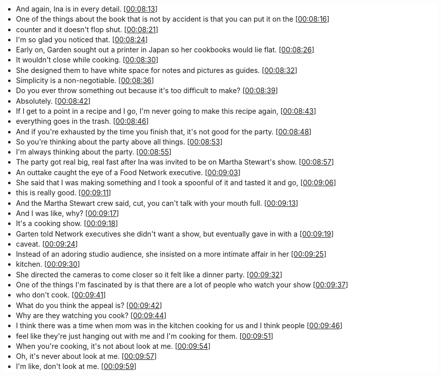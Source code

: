*  And again, Ina is in every detail. [[00:08:13](https://www.youtube.com/watch?v=8XiE_qVKQWw&t=493.12s)]
*  One of the things about the book that is not by accident is that you can put it on the [[00:08:16](https://www.youtube.com/watch?v=8XiE_qVKQWw&t=496.42s)]
*  counter and it doesn't flop shut. [[00:08:21](https://www.youtube.com/watch?v=8XiE_qVKQWw&t=501.66s)]
*  I'm so glad you noticed that. [[00:08:24](https://www.youtube.com/watch?v=8XiE_qVKQWw&t=504.12s)]
*  Early on, Garden sought out a printer in Japan so her cookbooks would lie flat. [[00:08:26](https://www.youtube.com/watch?v=8XiE_qVKQWw&t=506.2s)]
*  It wouldn't close while cooking. [[00:08:30](https://www.youtube.com/watch?v=8XiE_qVKQWw&t=510.64s)]
*  She designed them to have white space for notes and pictures as guides. [[00:08:32](https://www.youtube.com/watch?v=8XiE_qVKQWw&t=512.92s)]
*  Simplicity is a non-negotiable. [[00:08:36](https://www.youtube.com/watch?v=8XiE_qVKQWw&t=516.68s)]
*  Do you ever throw something out because it's too difficult to make? [[00:08:39](https://www.youtube.com/watch?v=8XiE_qVKQWw&t=519.2s)]
*  Absolutely. [[00:08:42](https://www.youtube.com/watch?v=8XiE_qVKQWw&t=522.16s)]
*  If I get to a point in a recipe and I go, I'm never going to make this recipe again, [[00:08:43](https://www.youtube.com/watch?v=8XiE_qVKQWw&t=523.16s)]
*  everything goes in the trash. [[00:08:46](https://www.youtube.com/watch?v=8XiE_qVKQWw&t=526.76s)]
*  And if you're exhausted by the time you finish that, it's not good for the party. [[00:08:48](https://www.youtube.com/watch?v=8XiE_qVKQWw&t=528.54s)]
*  So you're thinking about the party above all things. [[00:08:53](https://www.youtube.com/watch?v=8XiE_qVKQWw&t=533.5600000000001s)]
*  I'm always thinking about the party. [[00:08:55](https://www.youtube.com/watch?v=8XiE_qVKQWw&t=535.4s)]
*  The party got real big, real fast after Ina was invited to be on Martha Stewart's show. [[00:08:57](https://www.youtube.com/watch?v=8XiE_qVKQWw&t=537.44s)]
*  An outtake caught the eye of a Food Network executive. [[00:09:03](https://www.youtube.com/watch?v=8XiE_qVKQWw&t=543.32s)]
*  She said that I was making something and I took a spoonful of it and tasted it and go, [[00:09:06](https://www.youtube.com/watch?v=8XiE_qVKQWw&t=546.92s)]
*  this is really good. [[00:09:11](https://www.youtube.com/watch?v=8XiE_qVKQWw&t=551.04s)]
*  And the Martha Stewart crew said, cut, you can't talk with your mouth full. [[00:09:13](https://www.youtube.com/watch?v=8XiE_qVKQWw&t=553.8s)]
*  And I was like, why? [[00:09:17](https://www.youtube.com/watch?v=8XiE_qVKQWw&t=557.66s)]
*  It's a cooking show. [[00:09:18](https://www.youtube.com/watch?v=8XiE_qVKQWw&t=558.84s)]
*  Garten told Network executives she didn't want a show, but eventually gave in with a [[00:09:19](https://www.youtube.com/watch?v=8XiE_qVKQWw&t=559.84s)]
*  caveat. [[00:09:24](https://www.youtube.com/watch?v=8XiE_qVKQWw&t=564.52s)]
*  Instead of an adoring studio audience, she insisted on a more intimate affair in her [[00:09:25](https://www.youtube.com/watch?v=8XiE_qVKQWw&t=565.52s)]
*  kitchen. [[00:09:30](https://www.youtube.com/watch?v=8XiE_qVKQWw&t=570.9200000000001s)]
*  She directed the cameras to come closer so it felt like a dinner party. [[00:09:32](https://www.youtube.com/watch?v=8XiE_qVKQWw&t=572.1600000000001s)]
*  One of the things I'm fascinated by is that there are a lot of people who watch your show [[00:09:37](https://www.youtube.com/watch?v=8XiE_qVKQWw&t=577.08s)]
*  who don't cook. [[00:09:41](https://www.youtube.com/watch?v=8XiE_qVKQWw&t=581.12s)]
*  What do you think the appeal is? [[00:09:42](https://www.youtube.com/watch?v=8XiE_qVKQWw&t=582.12s)]
*  Why are they watching you cook? [[00:09:44](https://www.youtube.com/watch?v=8XiE_qVKQWw&t=584.1600000000001s)]
*  I think there was a time when mom was in the kitchen cooking for us and I think people [[00:09:46](https://www.youtube.com/watch?v=8XiE_qVKQWw&t=586.92s)]
*  feel like they're just hanging out with me and I'm cooking for them. [[00:09:51](https://www.youtube.com/watch?v=8XiE_qVKQWw&t=591.76s)]
*  When you're cooking, it's not about look at me. [[00:09:54](https://www.youtube.com/watch?v=8XiE_qVKQWw&t=594.56s)]
*  Oh, it's never about look at me. [[00:09:57](https://www.youtube.com/watch?v=8XiE_qVKQWw&t=597.76s)]
*  I'm like, don't look at me. [[00:09:59](https://www.youtube.com/watch?v=8XiE_qVKQWw&t=599.64s)]